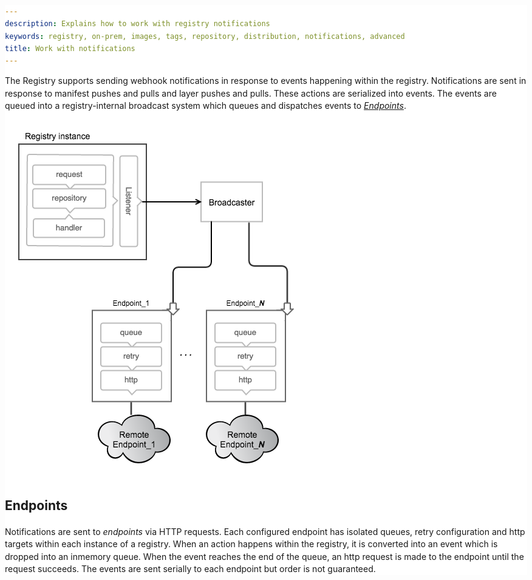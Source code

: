 ```yaml
---
description: Explains how to work with registry notifications
keywords: registry, on-prem, images, tags, repository, distribution, notifications, advanced
title: Work with notifications
---
```


The Registry supports sending webhook notifications in response to events
happening within the registry. Notifications are sent in response to manifest
pushes and pulls and layer pushes and pulls. These actions are serialized into
events. The events are queued into a registry-internal broadcast system which
queues and dispatches events to [_Endpoints_](notifications.md#endpoints).

![Workflow of registry notifications](images/notifications.png)

## Endpoints

Notifications are sent to _endpoints_ via HTTP requests. Each configured
endpoint has isolated queues, retry configuration and http targets within each
instance of a registry. When an action happens within the registry, it is
converted into an event which is dropped into an inmemory queue. When the
event reaches the end of the queue, an http request is made to the endpoint
until the request succeeds. The events are sent serially to each endpoint but
order is not guaranteed.
